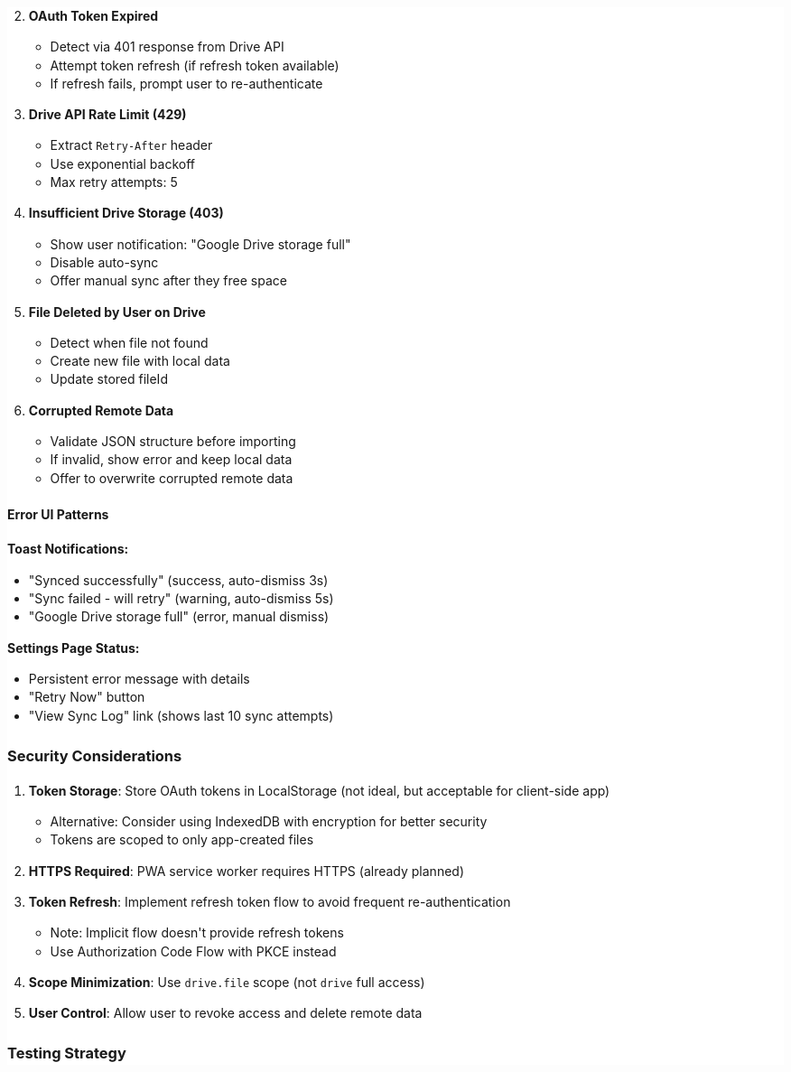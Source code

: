 2. **OAuth Token Expired**
   - Detect via 401 response from Drive API
   - Attempt token refresh (if refresh token available)
   - If refresh fails, prompt user to re-authenticate

3. **Drive API Rate Limit (429)**
   - Extract `Retry-After` header
   - Use exponential backoff
   - Max retry attempts: 5

4. **Insufficient Drive Storage (403)**
   - Show user notification: "Google Drive storage full"
   - Disable auto-sync
   - Offer manual sync after they free space

5. **File Deleted by User on Drive**
   - Detect when file not found
   - Create new file with local data
   - Update stored fileId

6. **Corrupted Remote Data**
   - Validate JSON structure before importing
   - If invalid, show error and keep local data
   - Offer to overwrite corrupted remote data

#### Error UI Patterns

**Toast Notifications:**
- "Synced successfully" (success, auto-dismiss 3s)
- "Sync failed - will retry" (warning, auto-dismiss 5s)
- "Google Drive storage full" (error, manual dismiss)

**Settings Page Status:**
- Persistent error message with details
- "Retry Now" button
- "View Sync Log" link (shows last 10 sync attempts)

### Security Considerations

1. **Token Storage**: Store OAuth tokens in LocalStorage (not ideal, but acceptable for client-side app)
   - Alternative: Consider using IndexedDB with encryption for better security
   - Tokens are scoped to only app-created files

2. **HTTPS Required**: PWA service worker requires HTTPS (already planned)

3. **Token Refresh**: Implement refresh token flow to avoid frequent re-authentication
   - Note: Implicit flow doesn't provide refresh tokens
   - Use Authorization Code Flow with PKCE instead

4. **Scope Minimization**: Use `drive.file` scope (not `drive` full access)

5. **User Control**: Allow user to revoke access and delete remote data

### Testing Strategy
